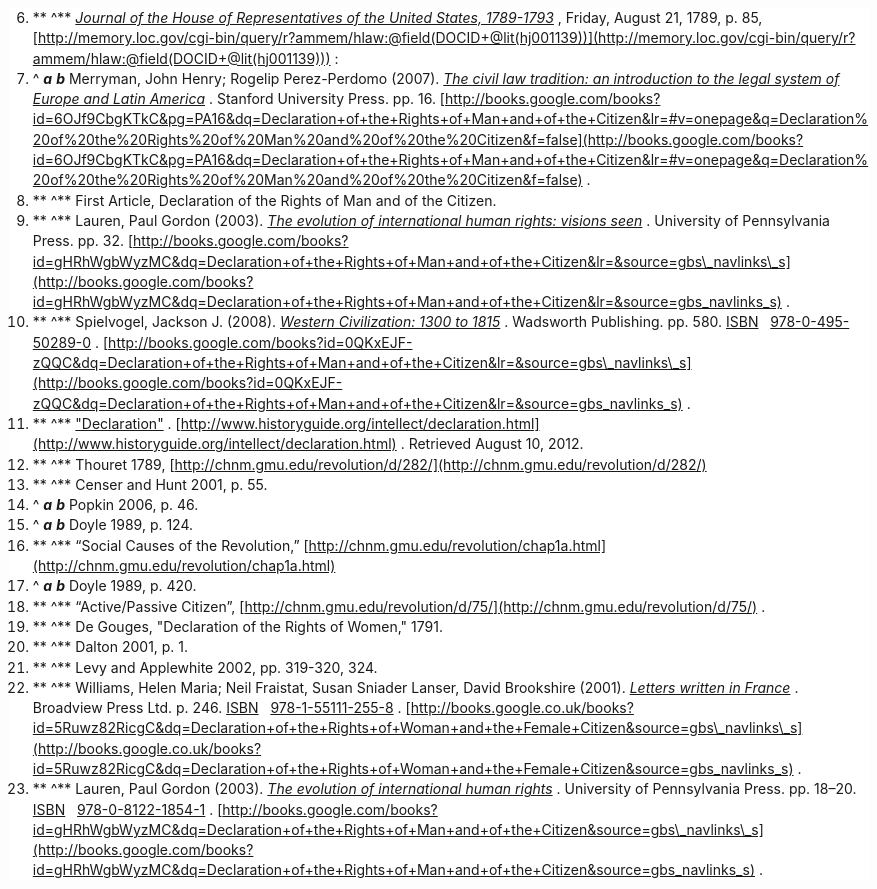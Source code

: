 6. ** ^** [_Journal of the House of Representatives of the United States, 1789-1793_](http://memory.loc.gov/cgi-bin/query/r?ammem/hlaw:@field(DOCID+@lit(hj001139)):) , Friday, August 21, 1789, p. 85, [http://memory.loc.gov/cgi-bin/query/r?ammem/hlaw:@field(DOCID+@lit(hj001139))](http://memory.loc.gov/cgi-bin/query/r?ammem/hlaw:@field(DOCID+@lit(hj001139))) : 
7. ^ _**a**_ _**b**_ Merryman, John Henry; Rogelip Perez-Perdomo (2007). [_The civil law tradition: an introduction to the legal system of Europe and Latin America_](http://books.google.com/books?id=6OJf9CbgKTkC&pg=PA16&dq=Declaration+of+the+Rights+of+Man+and+of+the+Citizen&lr=#v=onepage&q=Declaration%20of%20the%20Rights%20of%20Man%20and%20of%20the%20Citizen&f=false) . Stanford University Press. pp. 16. [http://books.google.com/books?id=6OJf9CbgKTkC&pg=PA16&dq=Declaration+of+the+Rights+of+Man+and+of+the+Citizen&lr=#v=onepage&q=Declaration%20of%20the%20Rights%20of%20Man%20and%20of%20the%20Citizen&f=false](http://books.google.com/books?id=6OJf9CbgKTkC&pg=PA16&dq=Declaration+of+the+Rights+of+Man+and+of+the+Citizen&lr=#v=onepage&q=Declaration%20of%20the%20Rights%20of%20Man%20and%20of%20the%20Citizen&f=false) . 
8. ** ^** First Article, Declaration of the Rights of Man and of the Citizen.
9. ** ^** Lauren, Paul Gordon (2003). [_The evolution of international human rights: visions seen_](http://books.google.com/books?id=gHRhWgbWyzMC&dq=Declaration+of+the+Rights+of+Man+and+of+the+Citizen&lr=&source=gbs_navlinks_s) . University of Pennsylvania Press. pp. 32. [http://books.google.com/books?id=gHRhWgbWyzMC&dq=Declaration+of+the+Rights+of+Man+and+of+the+Citizen&lr=&source=gbs\_navlinks\_s](http://books.google.com/books?id=gHRhWgbWyzMC&dq=Declaration+of+the+Rights+of+Man+and+of+the+Citizen&lr=&source=gbs_navlinks_s) . 
10. ** ^** Spielvogel, Jackson J. (2008). [_Western Civilization: 1300 to 1815_](http://books.google.com/books?id=0QKxEJF-zQQC&dq=Declaration+of+the+Rights+of+Man+and+of+the+Citizen&lr=&source=gbs_navlinks_s) . Wadsworth Publishing. pp. 580. [ISBN](https://en.wikipedia.org/wiki/International_Standard_Book_Number "International Standard Book Number")   [978-0-495-50289-0](https://en.wikipedia.org/wiki/Special:BookSources/978-0-495-50289-0 "Special:BookSources/978-0-495-50289-0") . [http://books.google.com/books?id=0QKxEJF-zQQC&dq=Declaration+of+the+Rights+of+Man+and+of+the+Citizen&lr=&source=gbs\_navlinks\_s](http://books.google.com/books?id=0QKxEJF-zQQC&dq=Declaration+of+the+Rights+of+Man+and+of+the+Citizen&lr=&source=gbs_navlinks_s) . 
11. ** ^** ["Declaration"](http://www.historyguide.org/intellect/declaration.html) . [http://www.historyguide.org/intellect/declaration.html](http://www.historyguide.org/intellect/declaration.html) . Retrieved August 10, 2012. 
12. ** ^** Thouret 1789, [http://chnm.gmu.edu/revolution/d/282/](http://chnm.gmu.edu/revolution/d/282/)
13. ** ^** Censer and Hunt 2001, p. 55.
14. ^ _**a**_ _**b**_ Popkin 2006, p. 46.
15. ^ _**a**_ _**b**_ Doyle 1989, p. 124.
16. ** ^** “Social Causes of the Revolution,” [http://chnm.gmu.edu/revolution/chap1a.html](http://chnm.gmu.edu/revolution/chap1a.html)
17. ^ _**a**_ _**b**_ Doyle 1989, p. 420.
18. ** ^** “Active/Passive Citizen”, [http://chnm.gmu.edu/revolution/d/75/](http://chnm.gmu.edu/revolution/d/75/) .
19. ** ^** De Gouges, "Declaration of the Rights of Women," 1791.
20. ** ^** Dalton 2001, p. 1.
21. ** ^** Levy and Applewhite 2002, pp. 319-320, 324.
22. ** ^** Williams, Helen Maria; Neil Fraistat, Susan Sniader Lanser, David Brookshire (2001). [_Letters written in France_](http://books.google.co.uk/books?id=5Ruwz82RicgC&dq=Declaration+of+the+Rights+of+Woman+and+the+Female+Citizen&source=gbs_navlinks_s) . Broadview Press Ltd. p. 246. [ISBN](https://en.wikipedia.org/wiki/International_Standard_Book_Number "International Standard Book Number")   [978-1-55111-255-8](https://en.wikipedia.org/wiki/Special:BookSources/978-1-55111-255-8 "Special:BookSources/978-1-55111-255-8") . [http://books.google.co.uk/books?id=5Ruwz82RicgC&dq=Declaration+of+the+Rights+of+Woman+and+the+Female+Citizen&source=gbs\_navlinks\_s](http://books.google.co.uk/books?id=5Ruwz82RicgC&dq=Declaration+of+the+Rights+of+Woman+and+the+Female+Citizen&source=gbs_navlinks_s) . 
23. ** ^** Lauren, Paul Gordon (2003). [_The evolution of international human rights_](http://books.google.com/books?id=gHRhWgbWyzMC&dq=Declaration+of+the+Rights+of+Man+and+of+the+Citizen&source=gbs_navlinks_s) . University of Pennsylvania Press. pp. 18–20. [ISBN](https://en.wikipedia.org/wiki/International_Standard_Book_Number "International Standard Book Number")   [978-0-8122-1854-1](https://en.wikipedia.org/wiki/Special:BookSources/978-0-8122-1854-1 "Special:BookSources/978-0-8122-1854-1") . [http://books.google.com/books?id=gHRhWgbWyzMC&dq=Declaration+of+the+Rights+of+Man+and+of+the+Citizen&source=gbs\_navlinks\_s](http://books.google.com/books?id=gHRhWgbWyzMC&dq=Declaration+of+the+Rights+of+Man+and+of+the+Citizen&source=gbs_navlinks_s) . 